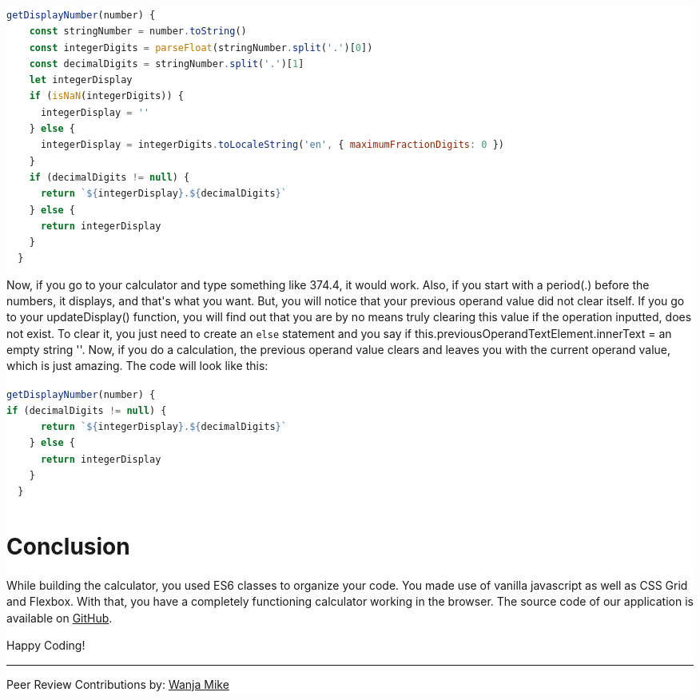 ```javascript
getDisplayNumber(number) {
    const stringNumber = number.toString()
    const integerDigits = parseFloat(stringNumber.split('.')[0])
    const decimalDigits = stringNumber.split('.')[1]
    let integerDisplay
    if (isNaN(integerDigits)) {
      integerDisplay = ''
    } else {
      integerDisplay = integerDigits.toLocaleString('en', { maximumFractionDigits: 0 })
    }
    if (decimalDigits != null) {
      return `${integerDisplay}.${decimalDigits}`
    } else {
      return integerDisplay
    }
  }
```

Now, if you go to your calculator and type something like 374.4, it would work. Also, if you start with a period(.) before the numbers, it displays, and that's what you want. But, you will notice that your previous operand value did not clear itself. If you go to your updateDisplay() function, you will find out that you are by no means truly clearing this value if the operation inputted, does not exist. To clear it, you just need to create an `else` statement  and you say if this.previousOperandTextElement.innerText = an empty string ''. Now, if you do a calculation, the previous operand value clears and leaves you with the current operand value, which is just amazing. The code will look like this:

```js
getDisplayNumber(number) {
if (decimalDigits != null) {
      return `${integerDisplay}.${decimalDigits}`
    } else {
      return integerDisplay
    }
  }
```


# Conclusion
While building the calculator, you used ES6 classes to organize your code. You made use of vanilla javascript as well as CSS Grid and Flexbox. With that, you have a completely functioning calculator working in the browser. The source code of our application is available on [GitHub](https://github.com/Nomzy-kush/CalculatorJS-Section).

Happy Coding!

---
Peer Review Contributions by: [Wanja Mike](/engineering-education/authors/michael-barasa/)